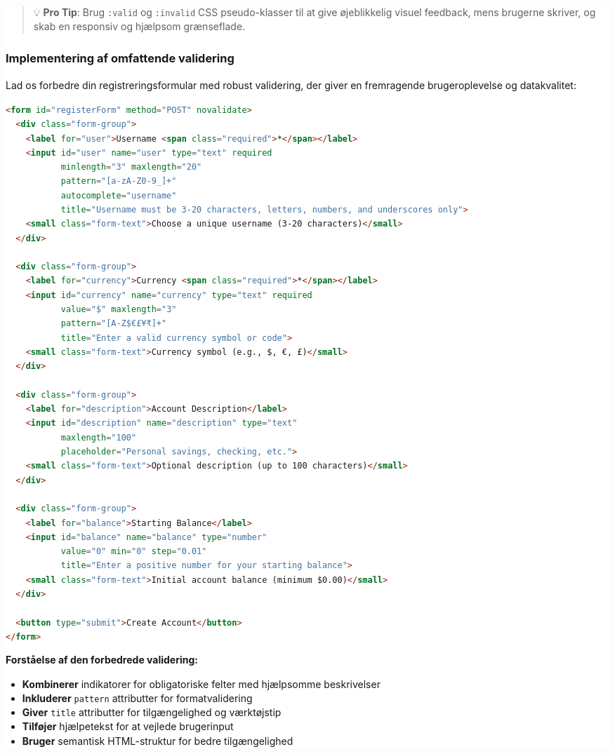 > 💡 **Pro Tip**: Brug `:valid` og `:invalid` CSS pseudo-klasser til at give øjeblikkelig visuel feedback, mens brugerne skriver, og skab en responsiv og hjælpsom grænseflade.  

### Implementering af omfattende validering  

Lad os forbedre din registreringsformular med robust validering, der giver en fremragende brugeroplevelse og datakvalitet:  

```html
<form id="registerForm" method="POST" novalidate>
  <div class="form-group">
    <label for="user">Username <span class="required">*</span></label>
    <input id="user" name="user" type="text" required 
           minlength="3" maxlength="20" 
           pattern="[a-zA-Z0-9_]+" 
           autocomplete="username"
           title="Username must be 3-20 characters, letters, numbers, and underscores only">
    <small class="form-text">Choose a unique username (3-20 characters)</small>
  </div>
  
  <div class="form-group">
    <label for="currency">Currency <span class="required">*</span></label>
    <input id="currency" name="currency" type="text" required 
           value="$" maxlength="3" 
           pattern="[A-Z$€£¥₹]+" 
           title="Enter a valid currency symbol or code">
    <small class="form-text">Currency symbol (e.g., $, €, £)</small>
  </div>
  
  <div class="form-group">
    <label for="description">Account Description</label>
    <input id="description" name="description" type="text" 
           maxlength="100" 
           placeholder="Personal savings, checking, etc.">
    <small class="form-text">Optional description (up to 100 characters)</small>
  </div>
  
  <div class="form-group">
    <label for="balance">Starting Balance</label>
    <input id="balance" name="balance" type="number" 
           value="0" min="0" step="0.01" 
           title="Enter a positive number for your starting balance">
    <small class="form-text">Initial account balance (minimum $0.00)</small>
  </div>
  
  <button type="submit">Create Account</button>
</form>
```
  
**Forståelse af den forbedrede validering:**  
- **Kombinerer** indikatorer for obligatoriske felter med hjælpsomme beskrivelser  
- **Inkluderer** `pattern` attributter for formatvalidering  
- **Giver** `title` attributter for tilgængelighed og værktøjstip  
- **Tilføjer** hjælpetekst for at vejlede brugerinput  
- **Bruger** semantisk HTML-struktur for bedre tilgængelighed  
